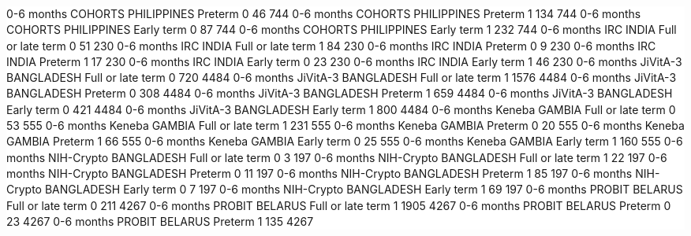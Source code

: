 0-6 months    COHORTS          PHILIPPINES                    Preterm                        0       46    744
0-6 months    COHORTS          PHILIPPINES                    Preterm                        1      134    744
0-6 months    COHORTS          PHILIPPINES                    Early term                     0       87    744
0-6 months    COHORTS          PHILIPPINES                    Early term                     1      232    744
0-6 months    IRC              INDIA                          Full or late term              0       51    230
0-6 months    IRC              INDIA                          Full or late term              1       84    230
0-6 months    IRC              INDIA                          Preterm                        0        9    230
0-6 months    IRC              INDIA                          Preterm                        1       17    230
0-6 months    IRC              INDIA                          Early term                     0       23    230
0-6 months    IRC              INDIA                          Early term                     1       46    230
0-6 months    JiVitA-3         BANGLADESH                     Full or late term              0      720   4484
0-6 months    JiVitA-3         BANGLADESH                     Full or late term              1     1576   4484
0-6 months    JiVitA-3         BANGLADESH                     Preterm                        0      308   4484
0-6 months    JiVitA-3         BANGLADESH                     Preterm                        1      659   4484
0-6 months    JiVitA-3         BANGLADESH                     Early term                     0      421   4484
0-6 months    JiVitA-3         BANGLADESH                     Early term                     1      800   4484
0-6 months    Keneba           GAMBIA                         Full or late term              0       53    555
0-6 months    Keneba           GAMBIA                         Full or late term              1      231    555
0-6 months    Keneba           GAMBIA                         Preterm                        0       20    555
0-6 months    Keneba           GAMBIA                         Preterm                        1       66    555
0-6 months    Keneba           GAMBIA                         Early term                     0       25    555
0-6 months    Keneba           GAMBIA                         Early term                     1      160    555
0-6 months    NIH-Crypto       BANGLADESH                     Full or late term              0        3    197
0-6 months    NIH-Crypto       BANGLADESH                     Full or late term              1       22    197
0-6 months    NIH-Crypto       BANGLADESH                     Preterm                        0       11    197
0-6 months    NIH-Crypto       BANGLADESH                     Preterm                        1       85    197
0-6 months    NIH-Crypto       BANGLADESH                     Early term                     0        7    197
0-6 months    NIH-Crypto       BANGLADESH                     Early term                     1       69    197
0-6 months    PROBIT           BELARUS                        Full or late term              0      211   4267
0-6 months    PROBIT           BELARUS                        Full or late term              1     1905   4267
0-6 months    PROBIT           BELARUS                        Preterm                        0       23   4267
0-6 months    PROBIT           BELARUS                        Preterm                        1      135   4267